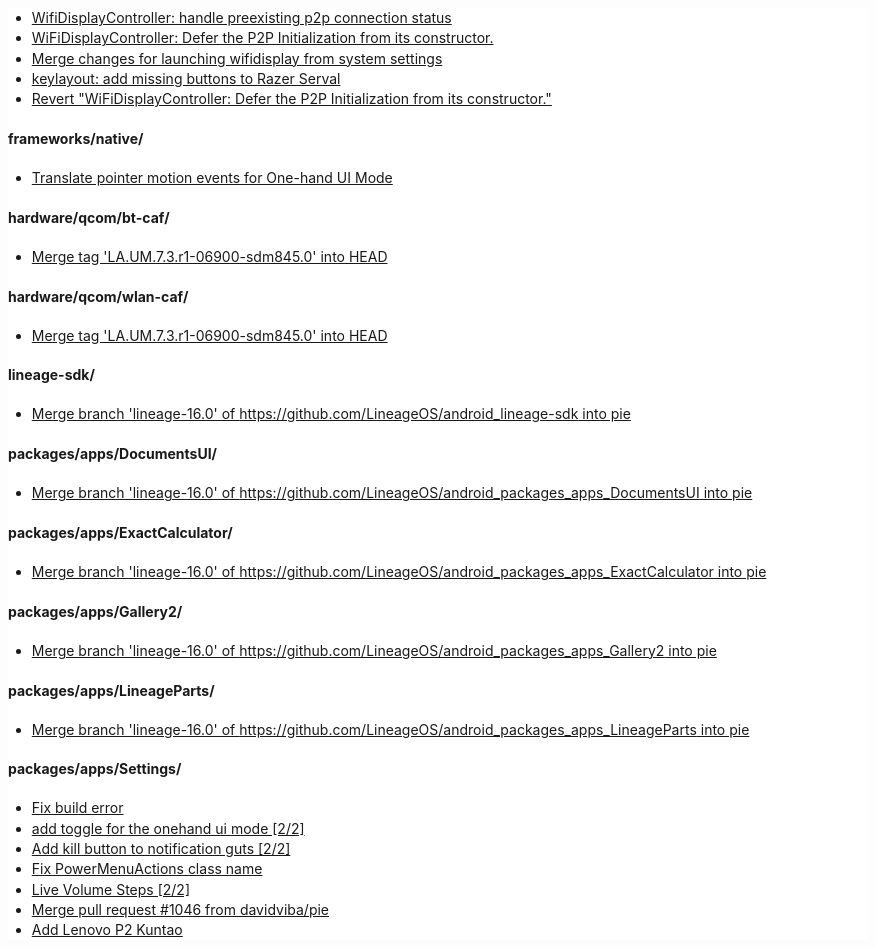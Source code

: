 * [WifiDisplayController: handle preexisting p2p connection status](https://github.com/search?q=WifiDisplayController%3a%20handle%20preexisting%20p2p%20connection%20status&type=Commits)
* [WiFiDisplayController: Defer the P2P Initialization from its constructor.](https://github.com/search?q=WiFiDisplayController%3a%20Defer%20the%20P2P%20Initialization%20from%20its%20constructor.&type=Commits)
* [Merge changes for launching wifidisplay from system settings](https://github.com/search?q=Merge%20changes%20for%20launching%20wifidisplay%20from%20system%20settings&type=Commits)
* [keylayout: add missing buttons to Razer Serval](https://github.com/search?q=keylayout%3a%20add%20missing%20buttons%20to%20Razer%20Serval&type=Commits)
* [Revert "WiFiDisplayController: Defer the P2P Initialization from its constructor."](https://github.com/search?q=Revert%20%22WiFiDisplayController%3a%20Defer%20the%20P2P%20Initialization%20from%20its%20constructor.%22&type=Commits)

#### frameworks/native/
* [Translate pointer motion events for One-hand UI Mode](https://github.com/search?q=Translate%20pointer%20motion%20events%20for%20One-hand%20UI%20Mode&type=Commits)

#### hardware/qcom/bt-caf/
* [Merge tag 'LA.UM.7.3.r1-06900-sdm845.0' into HEAD](https://github.com/search?q=Merge%20tag%20%27LA.UM.7.3.r1-06900-sdm845.0%27%20into%20HEAD&type=Commits)

#### hardware/qcom/wlan-caf/
* [Merge tag 'LA.UM.7.3.r1-06900-sdm845.0' into HEAD](https://github.com/search?q=Merge%20tag%20%27LA.UM.7.3.r1-06900-sdm845.0%27%20into%20HEAD&type=Commits)

#### lineage-sdk/
* [Merge branch 'lineage-16.0' of https://github.com/LineageOS/android_lineage-sdk into pie](https://github.com/search?q=Merge%20branch%20%27lineage-16.0%27%20of%20https%3a%2f%2fgithub.com%2fLineageOS%2fandroid_lineage-sdk%20into%20pie&type=Commits)

#### packages/apps/DocumentsUI/
* [Merge branch 'lineage-16.0' of https://github.com/LineageOS/android_packages_apps_DocumentsUI into pie](https://github.com/search?q=Merge%20branch%20%27lineage-16.0%27%20of%20https%3a%2f%2fgithub.com%2fLineageOS%2fandroid_packages_apps_DocumentsUI%20into%20pie&type=Commits)

#### packages/apps/ExactCalculator/
* [Merge branch 'lineage-16.0' of https://github.com/LineageOS/android_packages_apps_ExactCalculator into pie](https://github.com/search?q=Merge%20branch%20%27lineage-16.0%27%20of%20https%3a%2f%2fgithub.com%2fLineageOS%2fandroid_packages_apps_ExactCalculator%20into%20pie&type=Commits)

#### packages/apps/Gallery2/
* [Merge branch 'lineage-16.0' of https://github.com/LineageOS/android_packages_apps_Gallery2 into pie](https://github.com/search?q=Merge%20branch%20%27lineage-16.0%27%20of%20https%3a%2f%2fgithub.com%2fLineageOS%2fandroid_packages_apps_Gallery2%20into%20pie&type=Commits)

#### packages/apps/LineageParts/
* [Merge branch 'lineage-16.0' of https://github.com/LineageOS/android_packages_apps_LineageParts into pie](https://github.com/search?q=Merge%20branch%20%27lineage-16.0%27%20of%20https%3a%2f%2fgithub.com%2fLineageOS%2fandroid_packages_apps_LineageParts%20into%20pie&type=Commits)

#### packages/apps/Settings/
* [Fix build error](https://github.com/search?q=Fix%20build%20error&type=Commits)
* [add toggle for the onehand ui mode [2/2]](https://github.com/search?q=add%20toggle%20for%20the%20onehand%20ui%20mode%20%5b2%2f2%5d&type=Commits)
* [Add kill button to notification guts [2/2]](https://github.com/search?q=Add%20kill%20button%20to%20notification%20guts%20%5b2%2f2%5d&type=Commits)
* [Fix PowerMenuActions class name](https://github.com/search?q=Fix%20PowerMenuActions%20class%20name&type=Commits)
* [Live Volume Steps [2/2]](https://github.com/search?q=Live%20Volume%20Steps%20%5b2%2f2%5d&type=Commits)
* [Merge pull request #1046 from davidviba/pie](https://github.com/search?q=Merge%20pull%20request%20%231046%20from%20davidviba%2fpie&type=Commits)
* [Add Lenovo P2 Kuntao](https://github.com/search?q=Add%20Lenovo%20P2%20Kuntao&type=Commits)